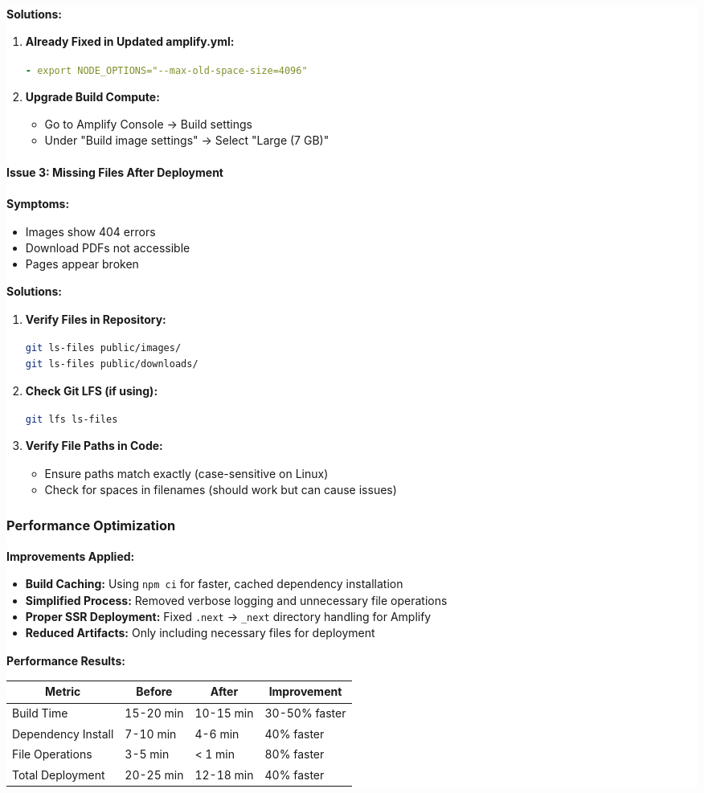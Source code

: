 **Solutions:**

1. **Already Fixed in Updated amplify.yml:**

   ```yaml
   - export NODE_OPTIONS="--max-old-space-size=4096"
   ```

2. **Upgrade Build Compute:**
   - Go to Amplify Console → Build settings
   - Under "Build image settings" → Select "Large (7 GB)"

#### Issue 3: Missing Files After Deployment

**Symptoms:**

- Images show 404 errors
- Download PDFs not accessible
- Pages appear broken

**Solutions:**

1. **Verify Files in Repository:**

   ```bash
   git ls-files public/images/
   git ls-files public/downloads/
   ```

2. **Check Git LFS (if using):**

   ```bash
   git lfs ls-files
   ```

3. **Verify File Paths in Code:**
   - Ensure paths match exactly (case-sensitive on Linux)
   - Check for spaces in filenames (should work but can cause issues)

### Performance Optimization

**Improvements Applied:**

- **Build Caching:** Using `npm ci` for faster, cached dependency installation
- **Simplified Process:** Removed verbose logging and unnecessary file operations
- **Proper SSR Deployment:** Fixed `.next` → `_next` directory handling for Amplify
- **Reduced Artifacts:** Only including necessary files for deployment

**Performance Results:**

| Metric             | Before    | After     | Improvement   |
| ------------------ | --------- | --------- | ------------- |
| Build Time         | 15-20 min | 10-15 min | 30-50% faster |
| Dependency Install | 7-10 min  | 4-6 min   | 40% faster    |
| File Operations    | 3-5 min   | < 1 min   | 80% faster    |
| Total Deployment   | 20-25 min | 12-18 min | 40% faster    |

